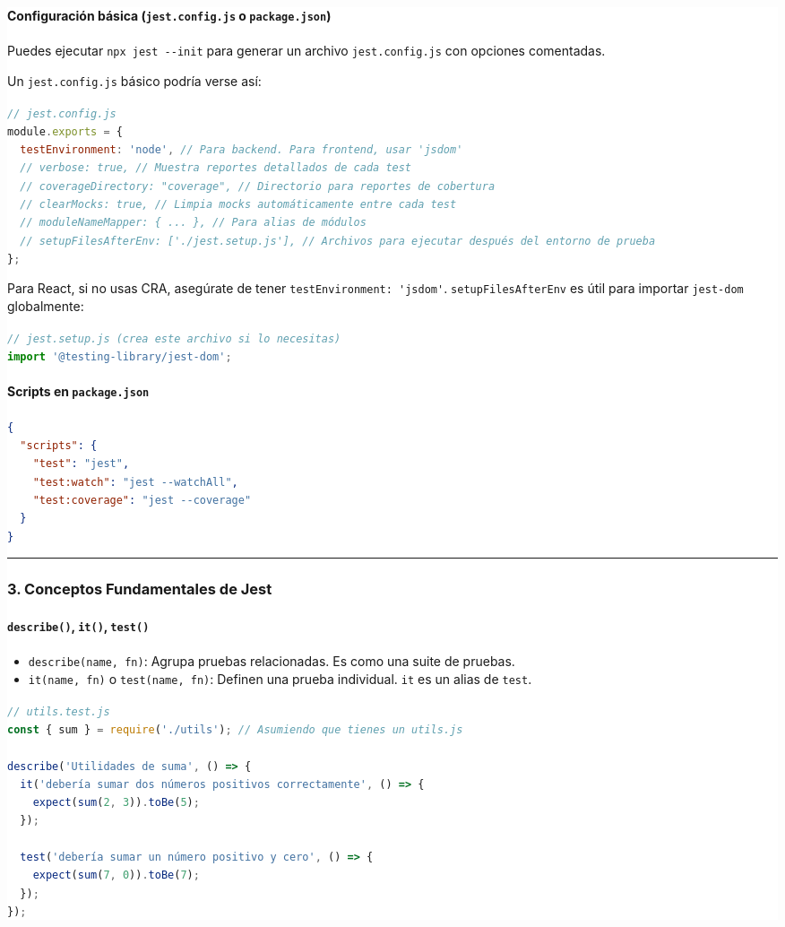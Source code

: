 #### Configuración básica (`jest.config.js` o `package.json`)
Puedes ejecutar `npx jest --init` para generar un archivo `jest.config.js` con opciones comentadas.

Un `jest.config.js` básico podría verse así:
```javascript
// jest.config.js
module.exports = {
  testEnvironment: 'node', // Para backend. Para frontend, usar 'jsdom'
  // verbose: true, // Muestra reportes detallados de cada test
  // coverageDirectory: "coverage", // Directorio para reportes de cobertura
  // clearMocks: true, // Limpia mocks automáticamente entre cada test
  // moduleNameMapper: { ... }, // Para alias de módulos
  // setupFilesAfterEnv: ['./jest.setup.js'], // Archivos para ejecutar después del entorno de prueba
};
```
Para React, si no usas CRA, asegúrate de tener `testEnvironment: 'jsdom'`.
`setupFilesAfterEnv` es útil para importar `jest-dom` globalmente:
```javascript
// jest.setup.js (crea este archivo si lo necesitas)
import '@testing-library/jest-dom';
```

#### Scripts en `package.json`
```json
{
  "scripts": {
    "test": "jest",
    "test:watch": "jest --watchAll",
    "test:coverage": "jest --coverage"
  }
}
```

---

### 3. Conceptos Fundamentales de Jest

#### `describe()`, `it()`, `test()`
*   `describe(name, fn)`: Agrupa pruebas relacionadas. Es como una suite de pruebas.
*   `it(name, fn)` o `test(name, fn)`: Definen una prueba individual. `it` es un alias de `test`.

```javascript
// utils.test.js
const { sum } = require('./utils'); // Asumiendo que tienes un utils.js

describe('Utilidades de suma', () => {
  it('debería sumar dos números positivos correctamente', () => {
    expect(sum(2, 3)).toBe(5);
  });

  test('debería sumar un número positivo y cero', () => {
    expect(sum(7, 0)).toBe(7);
  });
});
```
